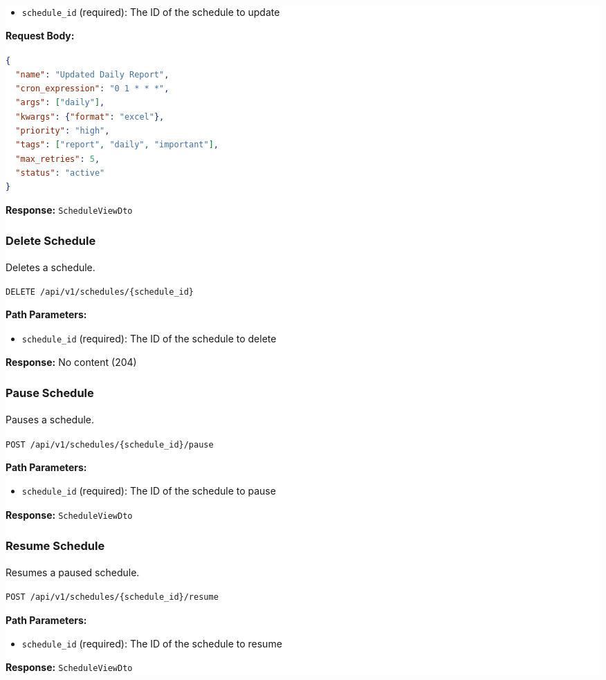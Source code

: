 - `schedule_id` (required): The ID of the schedule to update

**Request Body:**

```json
{
  "name": "Updated Daily Report",
  "cron_expression": "0 1 * * *",
  "args": ["daily"],
  "kwargs": {"format": "excel"},
  "priority": "high",
  "tags": ["report", "daily", "important"],
  "max_retries": 5,
  "status": "active"
}
```

**Response:** `ScheduleViewDto`

### Delete Schedule

Deletes a schedule.

```
DELETE /api/v1/schedules/{schedule_id}
```

**Path Parameters:**

- `schedule_id` (required): The ID of the schedule to delete

**Response:** No content (204)

### Pause Schedule

Pauses a schedule.

```
POST /api/v1/schedules/{schedule_id}/pause
```

**Path Parameters:**

- `schedule_id` (required): The ID of the schedule to pause

**Response:** `ScheduleViewDto`

### Resume Schedule

Resumes a paused schedule.

```
POST /api/v1/schedules/{schedule_id}/resume
```

**Path Parameters:**

- `schedule_id` (required): The ID of the schedule to resume

**Response:** `ScheduleViewDto`
